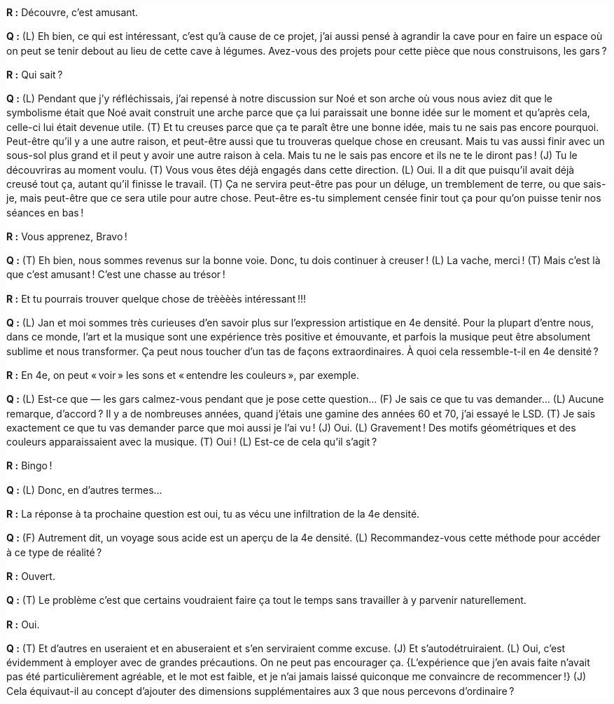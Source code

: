 **R :** Découvre, c’est amusant.

**Q :** (L) Eh bien, ce qui est intéressant, c’est qu’à cause de ce projet, j’ai aussi pensé à agrandir la cave pour en faire un espace où on peut se tenir debout au lieu de cette cave à légumes. Avez-vous des projets pour cette pièce que nous construisons, les gars ?

**R :** Qui sait ?

**Q :** (L) Pendant que j’y réfléchissais, j’ai repensé à notre discussion sur Noé et son arche où vous nous aviez dit que le symbolisme était que Noé avait construit une arche parce que ça lui paraissait une bonne idée sur le moment et qu’après cela, celle-ci lui était devenue utile. (T) Et tu creuses parce que ça te paraît être une bonne idée, mais tu ne sais pas encore pourquoi. Peut-être qu’il y a une autre raison, et peut-être aussi que tu trouveras quelque chose en creusant. Mais tu vas aussi finir avec un sous-sol plus grand et il peut y avoir une autre raison à cela. Mais tu ne le sais pas encore et ils ne te le diront pas ! (J) Tu le découvriras au moment voulu. (T) Vous vous êtes déjà engagés dans cette direction. (L) Oui. Il a dit que puisqu’il avait déjà creusé tout ça, autant qu’il finisse le travail. (T) Ça ne servira peut-être pas pour un déluge, un tremblement de terre, ou que sais-je, mais peut-être que ce sera utile pour autre chose. Peut-être es-tu simplement censée finir tout ça pour qu’on puisse tenir nos séances en bas !

**R :** Vous apprenez, Bravo !

**Q :** (T) Eh bien, nous sommes revenus sur la bonne voie. Donc, tu dois continuer à creuser ! (L) La vache, merci ! (T) Mais c’est là que c’est amusant ! C’est une chasse au trésor !

**R :** Et tu pourrais trouver quelque chose de trèèèès intéressant !!!

**Q :** (L) Jan et moi sommes très curieuses d’en savoir plus sur l’expression artistique en 4e densité. Pour la plupart d’entre nous, dans ce monde, l’art et la musique sont une expérience très positive et émouvante, et parfois la musique peut être absolument sublime et nous transformer. Ça peut nous toucher d’un tas de façons extraordinaires. À quoi cela ressemble-t-il en 4e densité ?

**R :** En 4e, on peut « voir » les sons et « entendre les couleurs », par exemple.

**Q :** (L) Est-ce que — les gars calmez-vous pendant que je pose cette question… (F) Je sais ce que tu vas demander… (L) Aucune remarque, d’accord ? Il y a de nombreuses années, quand j’étais une gamine des années 60 et 70, j’ai essayé le LSD. (T) Je sais exactement ce que tu vas demander parce que moi aussi je l’ai vu ! (J) Oui. (L) Gravement ! Des motifs géométriques et des couleurs apparaissaient avec la musique. (T) Oui ! (L) Est-ce de cela qu’il s’agit ?

**R :** Bingo !

**Q :** (L) Donc, en d’autres termes…

**R :** La réponse à ta prochaine question est oui, tu as vécu une infiltration de la 4e densité.

**Q :** (F) Autrement dit, un voyage sous acide est un aperçu de la 4e densité. (L) Recommandez-vous cette méthode pour accéder à ce type de réalité ?

**R :** Ouvert.

**Q :** (T) Le problème c’est que certains voudraient faire ça tout le temps sans travailler à y parvenir naturellement.

**R :** Oui.

**Q :** (T) Et d’autres en useraient et en abuseraient et s’en serviraient comme excuse. (J) Et s’autodétruiraient. (L) Oui, c’est évidemment à employer avec de grandes précautions. On ne peut pas encourager ça. {L’expérience que j’en avais faite n’avait pas été particulièrement agréable, et le mot est faible, et je n’ai jamais laissé quiconque me convaincre de recommencer !} (J) Cela équivaut-il au concept d’ajouter des dimensions supplémentaires aux 3 que nous percevons d’ordinaire ?
